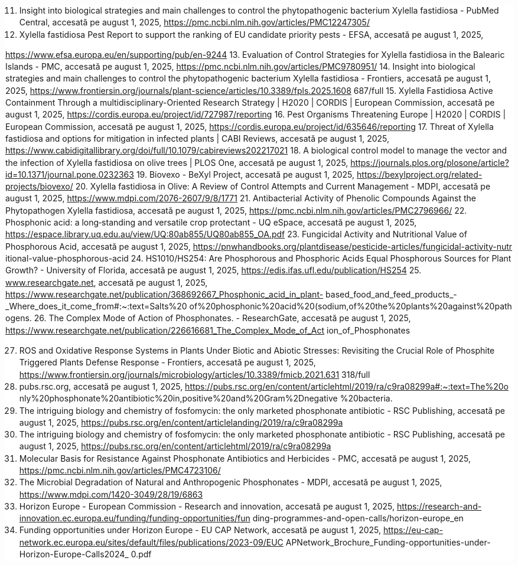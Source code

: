 11. Insight into biological strategies and main challenges to control the phytopathogenic bacterium Xylella fastidiosa - PubMed Central, accesată pe august 1, 2025, https://pmc.ncbi.nlm.nih.gov/articles/PMC12247305/
12. Xylella fastidiosa Pest Report to support the ranking of EU candidate priority pests - EFSA, accesată pe august 1, 2025,
            
 https://www.efsa.europa.eu/en/supporting/pub/en-9244
13. Evaluation of Control Strategies for Xylella fastidiosa in the Balearic Islands - PMC, accesată pe august 1, 2025, https://pmc.ncbi.nlm.nih.gov/articles/PMC9780951/
14. Insight into biological strategies and main challenges to control the phytopathogenic bacterium Xylella fastidiosa - Frontiers, accesată pe august 1, 2025, https://www.frontiersin.org/journals/plant-science/articles/10.3389/fpls.2025.1608 687/full
15. Xylella Fastidiosa Active Containment Through a multidisciplinary-Oriented Research Strategy | H2020 | CORDIS | European Commission, accesată pe august 1, 2025, https://cordis.europa.eu/project/id/727987/reporting
16. Pest Organisms Threatening Europe | H2020 | CORDIS | European Commission, accesată pe august 1, 2025, https://cordis.europa.eu/project/id/635646/reporting
17. Threat of Xylella fastidiosa and options for mitigation in infected plants | CABI Reviews, accesată pe august 1, 2025, https://www.cabidigitallibrary.org/doi/full/10.1079/cabireviews202217021
18. A biological control model to manage the vector and the infection of Xylella fastidiosa on olive trees | PLOS One, accesată pe august 1, 2025, https://journals.plos.org/plosone/article?id=10.1371/journal.pone.0232363
19. Biovexo - BeXyl Project, accesată pe august 1, 2025, https://bexylproject.org/related-projects/biovexo/
20. Xylella fastidiosa in Olive: A Review of Control Attempts and Current Management - MDPI, accesată pe august 1, 2025, https://www.mdpi.com/2076-2607/9/8/1771
21. Antibacterial Activity of Phenolic Compounds Against the Phytopathogen Xylella fastidiosa, accesată pe august 1, 2025, https://pmc.ncbi.nlm.nih.gov/articles/PMC2796966/
22. Phosphonic acid: a long‐standing and versatile crop protectant - UQ eSpace, accesată pe august 1, 2025, https://espace.library.uq.edu.au/view/UQ:80ab855/UQ80ab855_OA.pdf
23. Fungicidal Activity and Nutritional Value of Phosphorous Acid, accesată pe august 1, 2025,
https://pnwhandbooks.org/plantdisease/pesticide-articles/fungicidal-activity-nutr
itional-value-phosphorous-acid
24. HS1010/HS254: Are Phosphorous and Phosphoric Acids Equal Phosphorous Sources for Plant Growth? - University of Florida, accesată pe august 1, 2025, https://edis.ifas.ufl.edu/publication/HS254
25. www.researchgate.net, accesată pe august 1, 2025, https://www.researchgate.net/publication/368692667_Phosphonic_acid_in_plant- based_food_and_feed_products_-_Where_does_it_come_from#:~:text=Salts%20 of%20phosphonic%20acid%20(sodium,of%20the%20plants%20against%20path ogens.
26. The Complex Mode of Action of Phosphonates. - ResearchGate, accesată pe august 1, 2025, https://www.researchgate.net/publication/226616681_The_Complex_Mode_of_Act ion_of_Phosphonates
                     
 27. ROS and Oxidative Response Systems in Plants Under Biotic and Abiotic Stresses: Revisiting the Crucial Role of Phosphite Triggered Plants Defense Response - Frontiers, accesată pe august 1, 2025, https://www.frontiersin.org/journals/microbiology/articles/10.3389/fmicb.2021.631 318/full
28. pubs.rsc.org, accesată pe august 1, 2025, https://pubs.rsc.org/en/content/articlehtml/2019/ra/c9ra08299a#:~:text=The%20o nly%20phosphonate%20antibiotic%20in,positive%20and%20Gram%2Dnegative %20bacteria.
29. The intriguing biology and chemistry of fosfomycin: the only marketed phosphonate antibiotic - RSC Publishing, accesată pe august 1, 2025, https://pubs.rsc.org/en/content/articlelanding/2019/ra/c9ra08299a
30. The intriguing biology and chemistry of fosfomycin: the only marketed phosphonate antibiotic - RSC Publishing, accesată pe august 1, 2025, https://pubs.rsc.org/en/content/articlehtml/2019/ra/c9ra08299a
31. Molecular Basis for Resistance Against Phosphonate Antibiotics and Herbicides - PMC, accesată pe august 1, 2025, https://pmc.ncbi.nlm.nih.gov/articles/PMC4723106/
32. The Microbial Degradation of Natural and Anthropogenic Phosphonates - MDPI, accesată pe august 1, 2025, https://www.mdpi.com/1420-3049/28/19/6863
33. Horizon Europe - European Commission - Research and innovation, accesată pe august 1, 2025, https://research-and-innovation.ec.europa.eu/funding/funding-opportunities/fun ding-programmes-and-open-calls/horizon-europe_en
34. Funding opportunities under Horizon Europe - EU CAP Network, accesată pe august 1, 2025, https://eu-cap-network.ec.europa.eu/sites/default/files/publications/2023-09/EUC APNetwork_Brochure_Funding-opportunities-under-Horizon-Europe-Calls2024_ 0.pdf